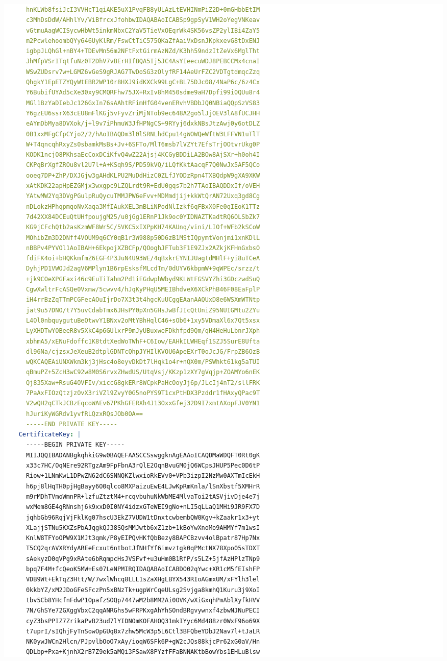 ```yaml
      hnKLWb8fsiJcI3VVHcT1qiAKE5uX1PvqFB8yULAzLtEVHINmPiZ2D+0mGHbbEtIM
      c3MhDsDdW/AHhlYv/ViBfrcxJfohbwIDAQABAoICABSp9gpSyV1WH2oYegVNKeav
      vGtmuAagWCISycwHbWt5inkmNbxC2YaV5TieVxOEqrWk4SK56vsZP2ylIBi4ZaY5
      m2PcwlehoombQYy646UyKlRm/FswCtTiC575QKaZfAaiVxDsnJKpkxevG8tDxENJ
      igbpJLQhGl+nBY4+TDEvMn56m2NFtFxtGirmAzNZd/K3hh59ndzItZeVx6MglTht
      JhMfpVSrITqtfuNz0T2DhV7vBErHIfBQA5Ij5JC4AsYIeecuWDJ8PEBCCMx4cnaI
      WSwZUDsrv7w+LGMZ6vGeS9gRJAG7TwDoSG3zOlyfRF14AeUrFZC2VDTgtdmqcZzq
      QhgkY1EpETZYQyWtEBR2WP10r8HXJ9idKXCk99LgC+BL75DJc08/4NaP6c/6z4Cx
      Y6BubifUYAd5cXe30xy9CMQRFhw75JX+RxIv8hM450sdme9aH7Dpfi99i0QUu8r4
      MGl1BzYaDIebJc126GxIn76sAAhtRFimHfG04venERvhVBDbJQ0NBiaQQpSzVS83
      Y6gzEU6ssrX63cEU8mFlKGj5vFyvZriMjNTob9ec648A2go5lJjOEV3lA8fUCJHH
      eAYmDbMya8DVXok/j+l9v7iPhmuW3JfHPNgCS+9RYyj6dxkNBsJtzAwj0y6otDLZ
      0B1xxMFgCfpCYjo2/2/hAoIBAQDm3l0lSRNLhdCpu14gWOWQeWftW3LFFVN1uTlT
      W+T4qncqhRxyZs0sbamkMsBs+Jv+6SFTo/MlT6msb7lVZYt7EfsTrjOOtvrUkg0P
      KODK1ncjO8PKhsaEcCoxDCiKfvQ4wZ22Ajsj4KCGyBDDiLA2BOw8AjSXr+h0oh4I
      CKPqBrXgfZROu8vl2U7l+A+KSqh9S/PD59kVQ/iLQfKktAacqF7Q0NwJx5AF5QCo
      ooeq7DP+ZhP/DXJGjw3gAHdKLPU2MuDdHizC0ZLfJYODzRpn4TXBQdpW9gXA9XKW
      xAtKDK22apHpEZGMjx3wxgpc9LZQLrdt9R+EdU0gqs7b2h7TAoIBAQDDxIf/oVEH
      YAtwMW2Yq3DVgPGulpRuQycuTMMJPW6eFvv+MDMmdjij+kkWtQrAN72Uxq3gd8Cg
      nDLokzHPhqpmqoNvXaqa3MfIAukXEL3mBLiNPodNlIzkf6qFBxX0Fe0qIEoK1TTz
      7d42XX84DCEuQtUHfpoujgM25/u0jGg1ERnP1Jk9oc0YIDNAZTKadtRQ6OLSbZk7
      KG9jCFchQtb2asKzmWF8Wr5C/5VKC5xIXPpKH74KAUnq/vini/LIOf+WFb2kSCoW
      MOhibZm3D2DNff4VOUM9q6CY0qB1r3W988p50D6zB1MStIQpymtVonjmi1xnKDlL
      nBBPv4PYVOl1AoIBAH+6EkpojXZBCFp/QOoghJFTub3F1E9ZJx2AZkjKFHnGxbsO
      fdiFK4oi+bHQKkmfmZ6EGF4P3JuN4U93WE/4qBxkrEYNIJUagtdMHlF+yi8uTCeA
      DyhjPD1VWOJd2agV6MPlyn1B6rpEsksfMLcdTm/0dUYV6kbpmW+9qWPEc/srzz/t
      +jk9COeXPGFaxi46c9EuTiTahm2Pd1iEGdwphWbyd9KLWtFGSVYZhi3GDczwdSuQ
      CgwXwltrFcASQe0Vxmw/5cwvv4/hJqKyPHqU5MEIBhdveX6XCkPhB46F08EaFplP
      iH4rrBzZqTTmPCGFecAOuIjrDo7X3t3t4hgcKuUCggEAanAAQUxD8e6WSXmWTNtp
      jat9u57DNO/t7Y5uvCdabTmx6JHsPY0pXn5GHsJwBfJIcQtUniZ95NUIGMtu2ZYu
      L4Ol0nbquygutuBeOtwvY1BNxv2oMtYBhHqlC46+sOb6+1xy5VDmaXl6x7Qt5xsx
      LyXHDTwYOBeeR8v5XkC4p6GUlxrP9mJyUBuxweFDkhfpd9Qm/qH4HeHuLbnrJXph
      xbhmA5/xENuFdoffc1K8tdtXedWoTWhF+C6Iow/EAHkILWHEqf1SZJ5SurE8Ufta
      dl96Na/cjzsxJeXeuB2dtplGDNTcQhpJYHIlKVOU6ApeEXrT0oJcJG/FrpZB6OzB
      wQKCAQEAiUNXWkm3kj3jHsc4o8eyvDkDt7lHqk1o4r+nQX0m/PSWhkt61kg5aTUI
      qBmuPZ+5ZcH3wC92w8M0S6rvxZHwdUS/UtqVsj/KKzp1zXY7gVqjp+ZOAMYo6nEK
      Qj835Xaw+RsuG4OVFIv/xiccG8gkERr8WCpkPaHcOoyJj6p/JLcIj4nT2/sllFRK
      7PaAxFIOzQtzjzOvX3riVZl9ZvyY0G5noPYS9T1cxPtHDX3Pzddr1fHAxyQPac9T
      V2wQH2qCTkJCBzEqcoWAEv67PKhGFERXh4J13OxxGfej32D9I7xmtAXopFJV0YN1
      hJuriKyWGRdv1yvfRLQzxRQsJOb0OA==
      -----END PRIVATE KEY-----
    CertificateKey: |
      -----BEGIN PRIVATE KEY-----
      MIIJQQIBADANBgkqhkiG9w0BAQEFAASCCSswggknAgEAAoICAQDMaWDQFT0Rt0gK
      x33c7HC/OqNEre92RTgzAm9FpFbnA3rQlE2OqnBvuGM0jQ6WCpsJHUP5Pec0D6tP
      Riow+1LNmKwL1DPwZN62dC6SNNQKZlwxioRkEVv0+VPb3izpI2NzMw0AXTmIcEkH
      h6pj8lHqTH0pjHgBayy6O0qlco8MXPaizuEwE4LJwKpRmKnla/lSnXbstf5XMHrR
      m9rMDhTVmoWmnPR+lzfuZtztM4+rcqvbuhuNkWbME4MlvaToi2tASVjivDje4e7j
      wxMem8GE4gRNnshj6k9xxD0I0NY4idzxGTeWEI9gNo+nLI5qLLaQ1MHi9JR9FX7D
      jqhbGb96RqjVjFklKg07hscU3EkZ7VUDW1tDnxtcwbembQW0Kgv+kZaakr1x3+yt
      XLajjSTNu5KXZsPbAJqgkQJ38SQsMMJwtb6xZ1zb+1kBoYwXnoMo9AHMYf7m1wsI
      KnlW8TFYoOPW9X1MJt3qmk/P8yEIPQvHKfQbBezy8BAPCBzvv4olBpatr87Hp7Nx
      T5CQ2qrAVXRYdyAREeFcxut6ntbotJfNHfYf6imvztgk0qPMctNX78Xpo05sTDXT
      sAekyzD0qVPg9xRAte6bRqmpcHsJVSFvf+u3uHm0B1RfP/s5LZ+5jfAzHPlzTNp9
      bpq7F4M+fcQeoK5MW+Es07LeNPMIRQIDAQABAoICABDO02qYwc+XR1cM5fEIshFP
      VDB9Wt+EkTqZ3Htt/W/7wxlWhcq8LLL1sZaXHgLBYX543RIoAGmxUM/xFYlh3lel
      0kkbYZ/xM2JDoGFeSFczPn5xBNzTk+ugpWrCqeULsg2Svjga8kmhQ1Kuru3j9XoI
      tbv5Cb8YHcfnFdwP1OpafzSOQp7447wM2b8MM2Ai0OVK/wXiGxqhPmAblXyfkHVV
      7N/GhSYe72GXggVbxC2qqANRGhs5wFRPKxgAhYhSOndBRgvywnxf4zbwNJNuPECI
      cyZ3bsPPIZ7ZrikaPvB23ud7lYIDNOmKOFAHOQ31mkIYyc6Md488zr0WxF96o69X
      t7uprI/sIQhjFyTnSowOpGUq8x7zhw5McW3p5L6Ctl3BFQbeYDbJ2Nav7l+tJaLR
      NK0ywJWCn2Hlcn/PJpvlbOoO7xAy/ioqW6SFk6P+gW2cJQs88kjcPr62xG0aV/Hn
      QDLbp+Pxa+KjnhX2rB7Z9ek5aMQi3FSawX8PYzfFFaBNNAKtbBowYbs1EHLuBlsw
```
